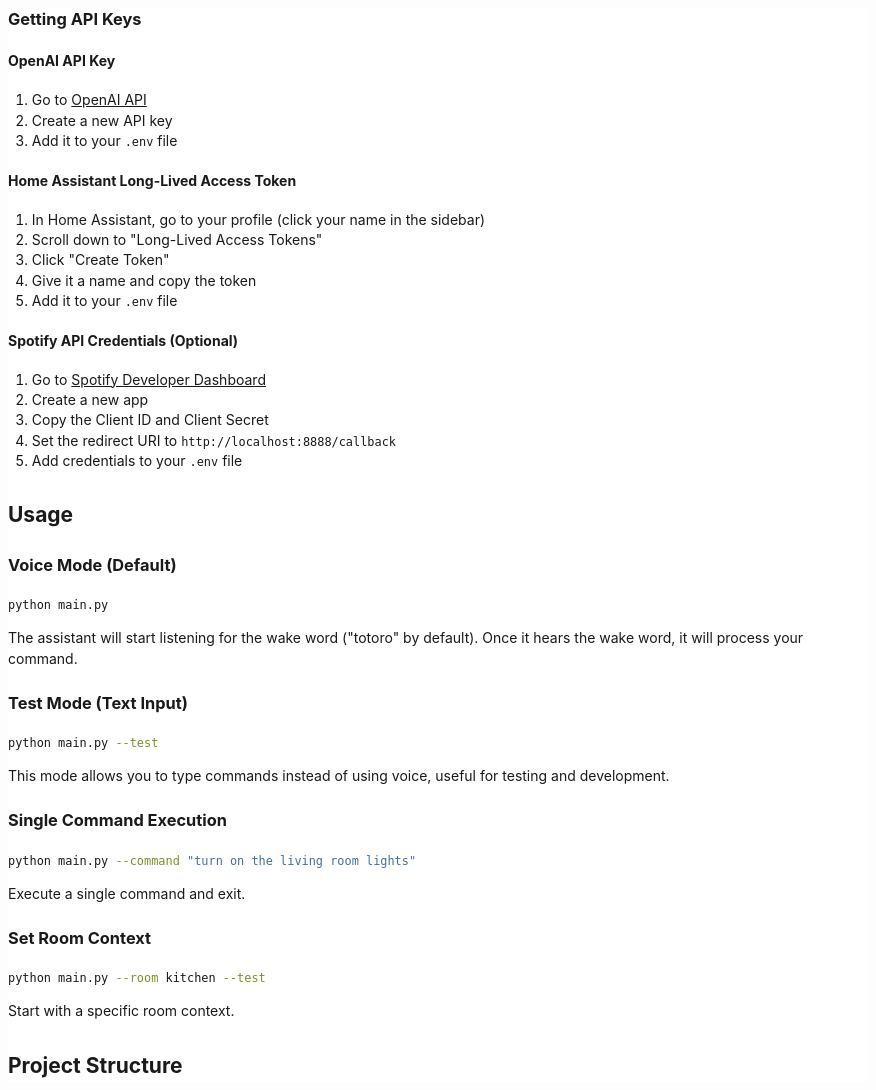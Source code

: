 ### Getting API Keys

#### OpenAI API Key
1. Go to [OpenAI API](https://platform.openai.com/api-keys)
2. Create a new API key
3. Add it to your `.env` file

#### Home Assistant Long-Lived Access Token
1. In Home Assistant, go to your profile (click your name in the sidebar)
2. Scroll down to "Long-Lived Access Tokens"
3. Click "Create Token"
4. Give it a name and copy the token
5. Add it to your `.env` file

#### Spotify API Credentials (Optional)
1. Go to [Spotify Developer Dashboard](https://developer.spotify.com/dashboard)
2. Create a new app
3. Copy the Client ID and Client Secret
4. Set the redirect URI to `http://localhost:8888/callback`
5. Add credentials to your `.env` file

## Usage

### Voice Mode (Default)
```bash
python main.py
```

The assistant will start listening for the wake word ("totoro" by default). Once it hears the wake word, it will process your command.

### Test Mode (Text Input)
```bash
python main.py --test
```

This mode allows you to type commands instead of using voice, useful for testing and development.

### Single Command Execution
```bash
python main.py --command "turn on the living room lights"
```

Execute a single command and exit.

### Set Room Context
```bash
python main.py --room kitchen --test
```

Start with a specific room context.

## Project Structure
